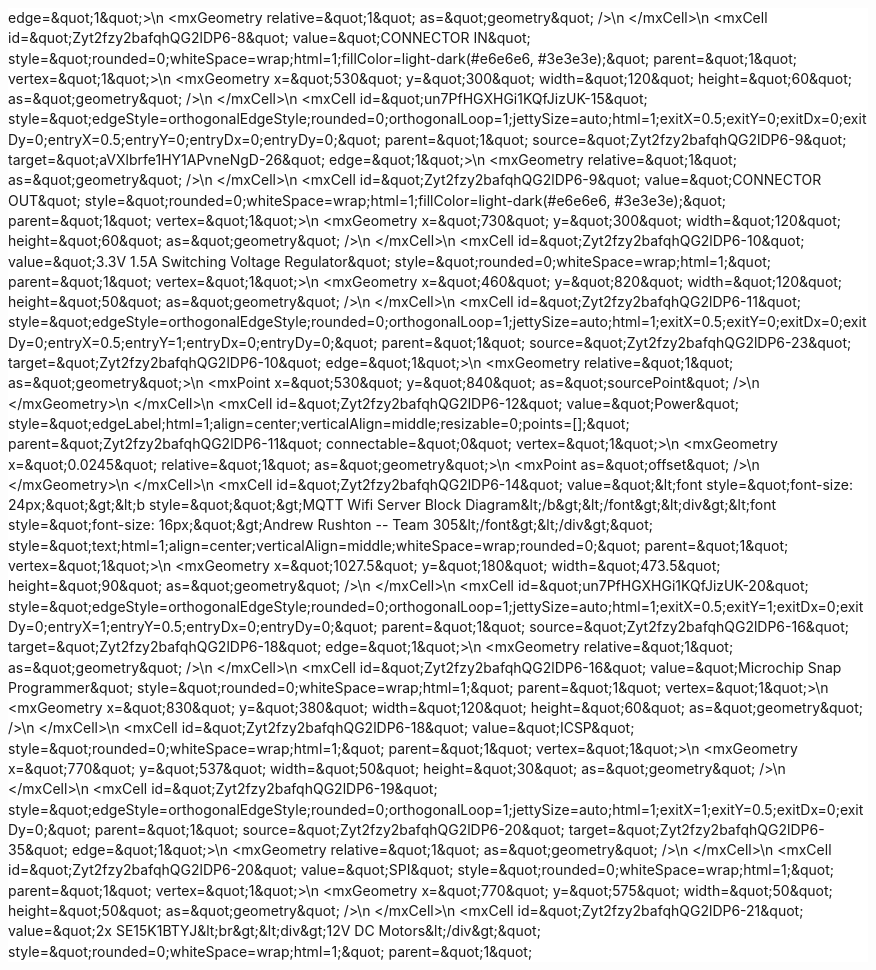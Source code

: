 edge=\&quot;1\&quot;&gt;\n          &lt;mxGeometry relative=\&quot;1\&quot; as=\&quot;geometry\&quot; /&gt;\n        &lt;/mxCell&gt;\n        &lt;mxCell id=\&quot;Zyt2fzy2bafqhQG2lDP6-8\&quot; value=\&quot;CONNECTOR IN\&quot; style=\&quot;rounded=0;whiteSpace=wrap;html=1;fillColor=light-dark(#e6e6e6, #3e3e3e);\&quot; parent=\&quot;1\&quot; vertex=\&quot;1\&quot;&gt;\n          &lt;mxGeometry x=\&quot;530\&quot; y=\&quot;300\&quot; width=\&quot;120\&quot; height=\&quot;60\&quot; as=\&quot;geometry\&quot; /&gt;\n        &lt;/mxCell&gt;\n        &lt;mxCell id=\&quot;un7PfHGXHGi1KQfJizUK-15\&quot; style=\&quot;edgeStyle=orthogonalEdgeStyle;rounded=0;orthogonalLoop=1;jettySize=auto;html=1;exitX=0.5;exitY=0;exitDx=0;exitDy=0;entryX=0.5;entryY=0;entryDx=0;entryDy=0;\&quot; parent=\&quot;1\&quot; source=\&quot;Zyt2fzy2bafqhQG2lDP6-9\&quot; target=\&quot;aVXlbrfe1HY1APvneNgD-26\&quot; edge=\&quot;1\&quot;&gt;\n          &lt;mxGeometry relative=\&quot;1\&quot; as=\&quot;geometry\&quot; /&gt;\n        &lt;/mxCell&gt;\n        &lt;mxCell id=\&quot;Zyt2fzy2bafqhQG2lDP6-9\&quot; value=\&quot;CONNECTOR OUT\&quot; style=\&quot;rounded=0;whiteSpace=wrap;html=1;fillColor=light-dark(#e6e6e6, #3e3e3e);\&quot; parent=\&quot;1\&quot; vertex=\&quot;1\&quot;&gt;\n          &lt;mxGeometry x=\&quot;730\&quot; y=\&quot;300\&quot; width=\&quot;120\&quot; height=\&quot;60\&quot; as=\&quot;geometry\&quot; /&gt;\n        &lt;/mxCell&gt;\n        &lt;mxCell id=\&quot;Zyt2fzy2bafqhQG2lDP6-10\&quot; value=\&quot;3.3V 1.5A Switching Voltage Regulator\&quot; style=\&quot;rounded=0;whiteSpace=wrap;html=1;\&quot; parent=\&quot;1\&quot; vertex=\&quot;1\&quot;&gt;\n          &lt;mxGeometry x=\&quot;460\&quot; y=\&quot;820\&quot; width=\&quot;120\&quot; height=\&quot;50\&quot; as=\&quot;geometry\&quot; /&gt;\n        &lt;/mxCell&gt;\n        &lt;mxCell id=\&quot;Zyt2fzy2bafqhQG2lDP6-11\&quot; style=\&quot;edgeStyle=orthogonalEdgeStyle;rounded=0;orthogonalLoop=1;jettySize=auto;html=1;exitX=0.5;exitY=0;exitDx=0;exitDy=0;entryX=0.5;entryY=1;entryDx=0;entryDy=0;\&quot; parent=\&quot;1\&quot; source=\&quot;Zyt2fzy2bafqhQG2lDP6-23\&quot; target=\&quot;Zyt2fzy2bafqhQG2lDP6-10\&quot; edge=\&quot;1\&quot;&gt;\n          &lt;mxGeometry relative=\&quot;1\&quot; as=\&quot;geometry\&quot;&gt;\n            &lt;mxPoint x=\&quot;530\&quot; y=\&quot;840\&quot; as=\&quot;sourcePoint\&quot; /&gt;\n          &lt;/mxGeometry&gt;\n        &lt;/mxCell&gt;\n        &lt;mxCell id=\&quot;Zyt2fzy2bafqhQG2lDP6-12\&quot; value=\&quot;Power\&quot; style=\&quot;edgeLabel;html=1;align=center;verticalAlign=middle;resizable=0;points=[];\&quot; parent=\&quot;Zyt2fzy2bafqhQG2lDP6-11\&quot; connectable=\&quot;0\&quot; vertex=\&quot;1\&quot;&gt;\n          &lt;mxGeometry x=\&quot;0.0245\&quot; relative=\&quot;1\&quot; as=\&quot;geometry\&quot;&gt;\n            &lt;mxPoint as=\&quot;offset\&quot; /&gt;\n          &lt;/mxGeometry&gt;\n        &lt;/mxCell&gt;\n        &lt;mxCell id=\&quot;Zyt2fzy2bafqhQG2lDP6-14\&quot; value=\&quot;&amp;lt;font style=&amp;quot;font-size: 24px;&amp;quot;&amp;gt;&amp;lt;b style=&amp;quot;&amp;quot;&amp;gt;MQTT Wifi Server Block Diagram&amp;lt;/b&amp;gt;&amp;lt;/font&amp;gt;&amp;lt;div&amp;gt;&amp;lt;font style=&amp;quot;font-size: 16px;&amp;quot;&amp;gt;Andrew Rushton -- Team 305&amp;lt;/font&amp;gt;&amp;lt;/div&amp;gt;\&quot; style=\&quot;text;html=1;align=center;verticalAlign=middle;whiteSpace=wrap;rounded=0;\&quot; parent=\&quot;1\&quot; vertex=\&quot;1\&quot;&gt;\n          &lt;mxGeometry x=\&quot;1027.5\&quot; y=\&quot;180\&quot; width=\&quot;473.5\&quot; height=\&quot;90\&quot; as=\&quot;geometry\&quot; /&gt;\n        &lt;/mxCell&gt;\n        &lt;mxCell id=\&quot;un7PfHGXHGi1KQfJizUK-20\&quot; style=\&quot;edgeStyle=orthogonalEdgeStyle;rounded=0;orthogonalLoop=1;jettySize=auto;html=1;exitX=0.5;exitY=1;exitDx=0;exitDy=0;entryX=1;entryY=0.5;entryDx=0;entryDy=0;\&quot; parent=\&quot;1\&quot; source=\&quot;Zyt2fzy2bafqhQG2lDP6-16\&quot; target=\&quot;Zyt2fzy2bafqhQG2lDP6-18\&quot; edge=\&quot;1\&quot;&gt;\n          &lt;mxGeometry relative=\&quot;1\&quot; as=\&quot;geometry\&quot; /&gt;\n        &lt;/mxCell&gt;\n        &lt;mxCell id=\&quot;Zyt2fzy2bafqhQG2lDP6-16\&quot; value=\&quot;Microchip Snap Programmer\&quot; style=\&quot;rounded=0;whiteSpace=wrap;html=1;\&quot; parent=\&quot;1\&quot; vertex=\&quot;1\&quot;&gt;\n          &lt;mxGeometry x=\&quot;830\&quot; y=\&quot;380\&quot; width=\&quot;120\&quot; height=\&quot;60\&quot; as=\&quot;geometry\&quot; /&gt;\n        &lt;/mxCell&gt;\n        &lt;mxCell id=\&quot;Zyt2fzy2bafqhQG2lDP6-18\&quot; value=\&quot;ICSP\&quot; style=\&quot;rounded=0;whiteSpace=wrap;html=1;\&quot; parent=\&quot;1\&quot; vertex=\&quot;1\&quot;&gt;\n          &lt;mxGeometry x=\&quot;770\&quot; y=\&quot;537\&quot; width=\&quot;50\&quot; height=\&quot;30\&quot; as=\&quot;geometry\&quot; /&gt;\n        &lt;/mxCell&gt;\n        &lt;mxCell id=\&quot;Zyt2fzy2bafqhQG2lDP6-19\&quot; style=\&quot;edgeStyle=orthogonalEdgeStyle;rounded=0;orthogonalLoop=1;jettySize=auto;html=1;exitX=1;exitY=0.5;exitDx=0;exitDy=0;\&quot; parent=\&quot;1\&quot; source=\&quot;Zyt2fzy2bafqhQG2lDP6-20\&quot; target=\&quot;Zyt2fzy2bafqhQG2lDP6-35\&quot; edge=\&quot;1\&quot;&gt;\n          &lt;mxGeometry relative=\&quot;1\&quot; as=\&quot;geometry\&quot; /&gt;\n        &lt;/mxCell&gt;\n        &lt;mxCell id=\&quot;Zyt2fzy2bafqhQG2lDP6-20\&quot; value=\&quot;SPI\&quot; style=\&quot;rounded=0;whiteSpace=wrap;html=1;\&quot; parent=\&quot;1\&quot; vertex=\&quot;1\&quot;&gt;\n          &lt;mxGeometry x=\&quot;770\&quot; y=\&quot;575\&quot; width=\&quot;50\&quot; height=\&quot;50\&quot; as=\&quot;geometry\&quot; /&gt;\n        &lt;/mxCell&gt;\n        &lt;mxCell id=\&quot;Zyt2fzy2bafqhQG2lDP6-21\&quot; value=\&quot;2x SE15K1BTYJ&amp;lt;br&amp;gt;&amp;lt;div&amp;gt;12V DC Motors&amp;lt;/div&amp;gt;\&quot; style=\&quot;rounded=0;whiteSpace=wrap;html=1;\&quot; parent=\&quot;1\&quot;